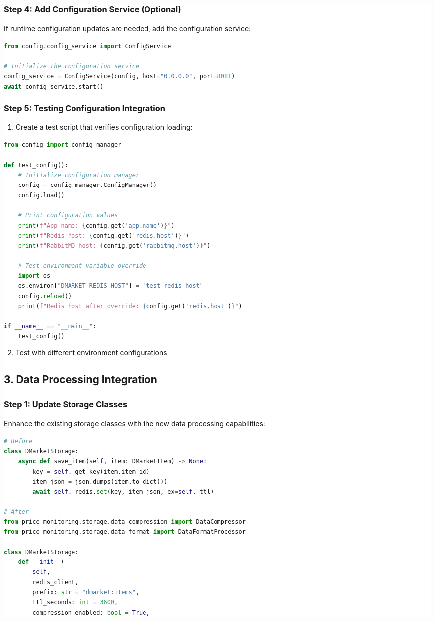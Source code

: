 ### Step 4: Add Configuration Service (Optional)

If runtime configuration updates are needed, add the configuration service:

```python
from config.config_service import ConfigService

# Initialize the configuration service
config_service = ConfigService(config, host="0.0.0.0", port=8081)
await config_service.start()
```

### Step 5: Testing Configuration Integration

1. Create a test script that verifies configuration loading:

```python
from config import config_manager

def test_config():
    # Initialize configuration manager
    config = config_manager.ConfigManager()
    config.load()
    
    # Print configuration values
    print(f"App name: {config.get('app.name')}")
    print(f"Redis host: {config.get('redis.host')}")
    print(f"RabbitMQ host: {config.get('rabbitmq.host')}")
    
    # Test environment variable override
    import os
    os.environ["DMARKET_REDIS_HOST"] = "test-redis-host"
    config.reload()
    print(f"Redis host after override: {config.get('redis.host')}")

if __name__ == "__main__":
    test_config()
```

2. Test with different environment configurations

## 3. Data Processing Integration

### Step 1: Update Storage Classes

Enhance the existing storage classes with the new data processing capabilities:

```python
# Before
class DMarketStorage:
    async def save_item(self, item: DMarketItem) -> None:
        key = self._get_key(item.item_id)
        item_json = json.dumps(item.to_dict())
        await self._redis.set(key, item_json, ex=self._ttl)

# After
from price_monitoring.storage.data_compression import DataCompressor
from price_monitoring.storage.data_format import DataFormatProcessor

class DMarketStorage:
    def __init__(
        self,
        redis_client,
        prefix: str = "dmarket:items",
        ttl_seconds: int = 3600,
        compression_enabled: bool = True,
```
